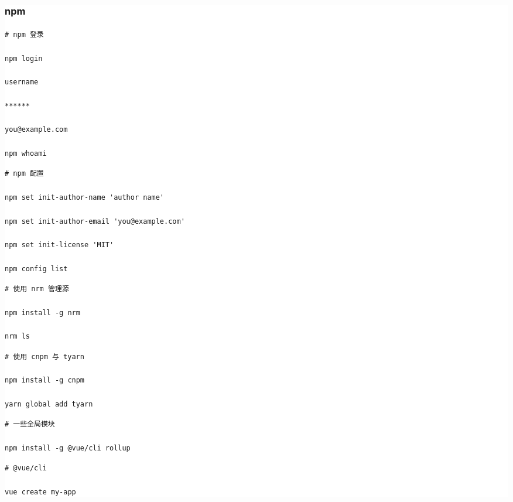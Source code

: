 ### npm

```shell
# npm 登录

npm login

username

******

you@example.com

npm whoami
```

```shell
# npm 配置

npm set init-author-name 'author name'

npm set init-author-email 'you@example.com'

npm set init-license 'MIT'

npm config list
```

```shell
# 使用 nrm 管理源

npm install -g nrm

nrm ls
```

```shell
# 使用 cnpm 与 tyarn

npm install -g cnpm

yarn global add tyarn
```

```shell
# 一些全局模块

npm install -g @vue/cli rollup
```

```shell
# @vue/cli

vue create my-app
```
